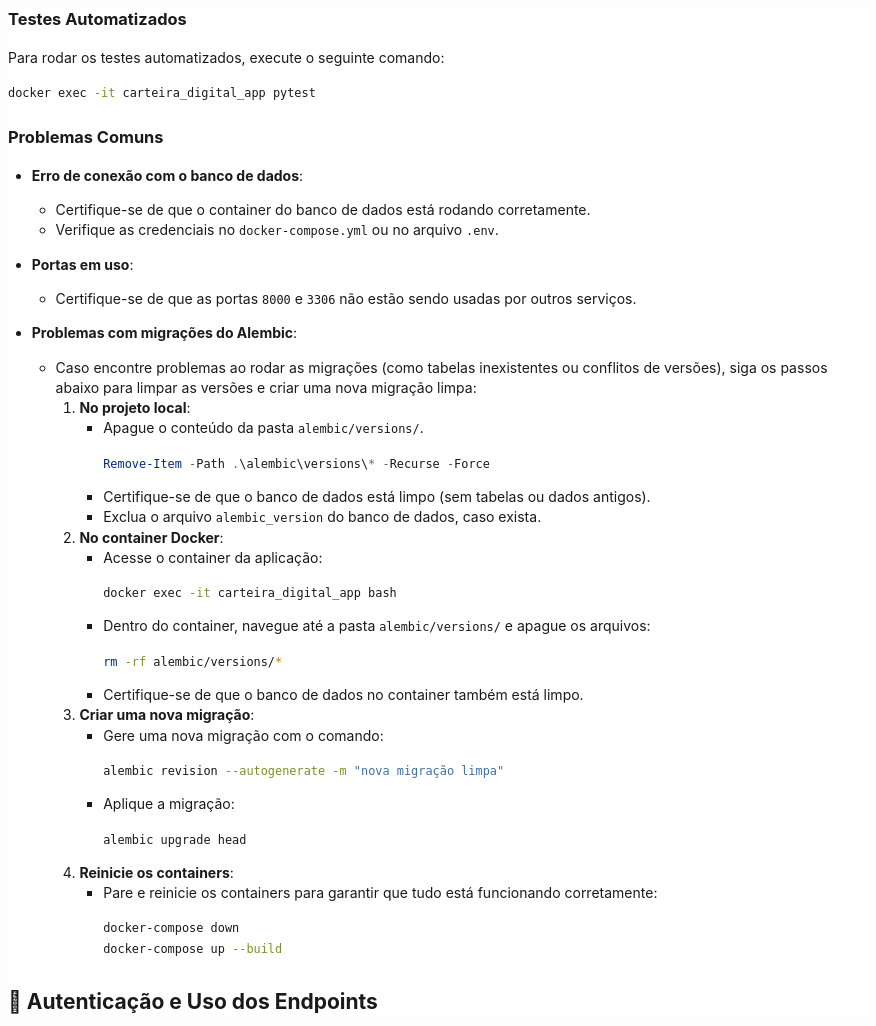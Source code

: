 ### Testes Automatizados

Para rodar os testes automatizados, execute o seguinte comando:
```bash
docker exec -it carteira_digital_app pytest
```

### Problemas Comuns

- **Erro de conexão com o banco de dados**:
  - Certifique-se de que o container do banco de dados está rodando corretamente.
  - Verifique as credenciais no `docker-compose.yml` ou no arquivo `.env`.

- **Portas em uso**:
  - Certifique-se de que as portas `8000` e `3306` não estão sendo usadas por outros serviços.

- **Problemas com migrações do Alembic**:
  - Caso encontre problemas ao rodar as migrações (como tabelas inexistentes ou conflitos de versões), siga os passos abaixo para limpar as versões e criar uma nova migração limpa:
    1. **No projeto local**:
       - Apague o conteúdo da pasta `alembic/versions/`.
         ```powershell
         Remove-Item -Path .\alembic\versions\* -Recurse -Force
         ```
       - Certifique-se de que o banco de dados está limpo (sem tabelas ou dados antigos).
       - Exclua o arquivo `alembic_version` do banco de dados, caso exista.
    2. **No container Docker**:
       - Acesse o container da aplicação:
         ```bash
         docker exec -it carteira_digital_app bash
         ```
       - Dentro do container, navegue até a pasta `alembic/versions/` e apague os arquivos:
         ```bash
         rm -rf alembic/versions/*
         ```
       - Certifique-se de que o banco de dados no container também está limpo.
    3. **Criar uma nova migração**:
       - Gere uma nova migração com o comando:
         ```bash
         alembic revision --autogenerate -m "nova migração limpa"
         ```
       - Aplique a migração:
         ```bash
         alembic upgrade head
         ```
    4. **Reinicie os containers**:
       - Pare e reinicie os containers para garantir que tudo está funcionando corretamente:
         ```bash
         docker-compose down
         docker-compose up --build
         ```

## 🔑 Autenticação e Uso dos Endpoints
